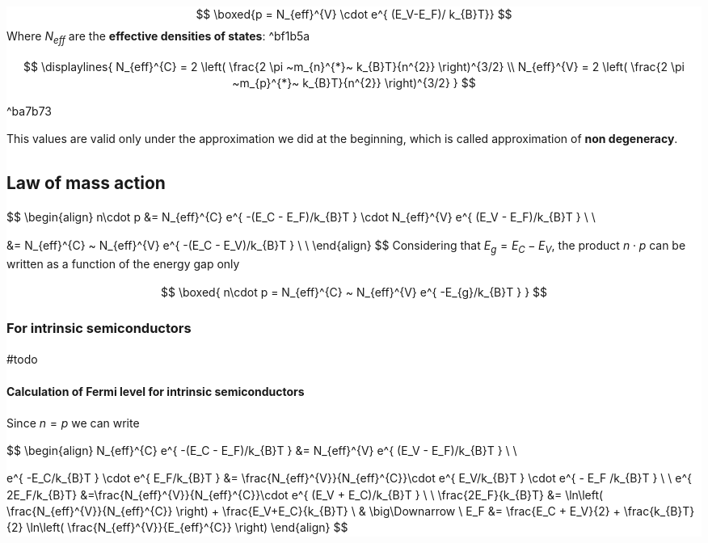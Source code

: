 $$
\boxed{p = N_{eff}^{V} \cdot e^{ (E_V-E_F)/ k_{B}T}}
$$
Where $N_{eff}$ are the **effective densities of states**:  ^bf1b5a

$$
\displaylines{
N_{eff}^{C} = 2 \left( \frac{2 \pi ~m_{n}^{*}~ k_{B}T}{n^{2}} \right)^{3/2}  \\
N_{eff}^{V} = 2 \left( \frac{2 \pi ~m_{p}^{*}~ k_{B}T}{n^{2}} \right)^{3/2}
}
$$

^ba7b73

This values are valid only under the approximation we did at the beginning, which is called approximation of **non degeneracy**.

## Law of mass action


$$
\begin{align}
n\cdot p &= N_{eff}^{C} e^{ -(E_C - E_F)/k_{B}T } \cdot N_{eff}^{V} e^{ (E_V - E_F)/k_{B}T } \\ \\

&= N_{eff}^{C} ~ N_{eff}^{V} e^{ -(E_C - E_V)/k_{B}T } \\ \\
\end{align}
$$
Considering that $E_{g} = E_C - E_V$, the product $n\cdot p$ can be written as a function of the energy gap only 

$$
\boxed{ n\cdot p = N_{eff}^{C} ~ N_{eff}^{V} e^{ -E_{g}/k_{B}T } }
$$

### For intrinsic semiconductors

#todo 

#### Calculation of Fermi level for intrinsic semiconductors

Since $n = p$ we can write 

$$
\begin{align}
N_{eff}^{C} e^{ -(E_C - E_F)/k_{B}T } &= N_{eff}^{V} e^{ (E_V - E_F)/k_{B}T } \\ \\

e^{ -E_C/k_{B}T } \cdot e^{ E_F/k_{B}T } &= \frac{N_{eff}^{V}}{N_{eff}^{C}}\cdot e^{ E_V/k_{B}T } \cdot e^{ - E_F /k_{B}T } \\ \\
e^{ 2E_F/k_{B}T} &=\frac{N_{eff}^{V}}{N_{eff}^{C}}\cdot e^{ (E_V + E_C)/k_{B}T } \\ \\
\frac{2E_F}{k_{B}T} &= \ln\left( \frac{N_{eff}^{V}}{N_{eff}^{C}} \right) + \frac{E_V+E_C}{k_{B}T} \\
& \big\Downarrow  \\
E_F &= \frac{E_C + E_V}{2} + \frac{k_{B}T}{2} \ln\left( \frac{N_{eff}^{V}}{E_{eff}^{C}} \right)
\end{align}
$$
